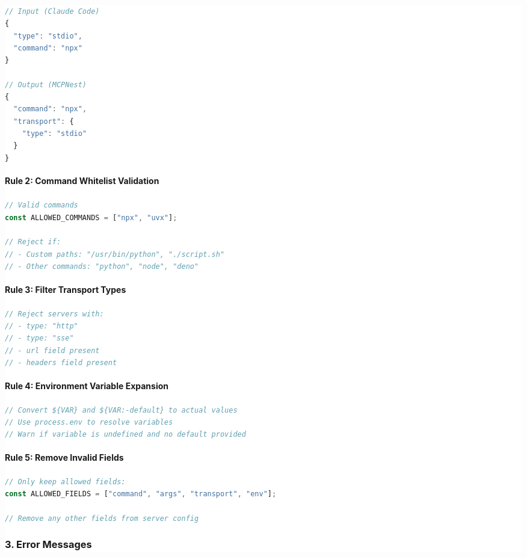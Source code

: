```javascript
// Input (Claude Code)
{
  "type": "stdio",
  "command": "npx"
}

// Output (MCPNest)
{
  "command": "npx",
  "transport": {
    "type": "stdio"
  }
}
```

#### Rule 2: Command Whitelist Validation

```javascript
// Valid commands
const ALLOWED_COMMANDS = ["npx", "uvx"];

// Reject if:
// - Custom paths: "/usr/bin/python", "./script.sh"
// - Other commands: "python", "node", "deno"
```

#### Rule 3: Filter Transport Types

```javascript
// Reject servers with:
// - type: "http"
// - type: "sse"
// - url field present
// - headers field present
```

#### Rule 4: Environment Variable Expansion

```javascript
// Convert ${VAR} and ${VAR:-default} to actual values
// Use process.env to resolve variables
// Warn if variable is undefined and no default provided
```

#### Rule 5: Remove Invalid Fields

```javascript
// Only keep allowed fields:
const ALLOWED_FIELDS = ["command", "args", "transport", "env"];

// Remove any other fields from server config
```

### 3. Error Messages
